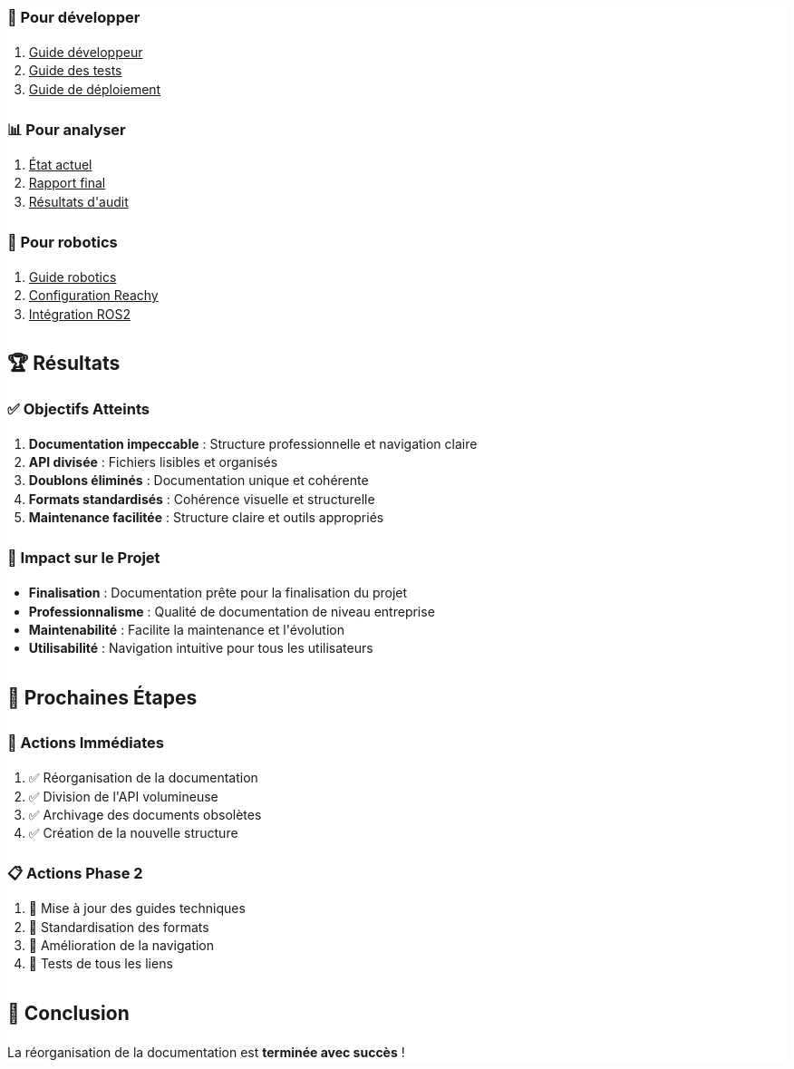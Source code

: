 ### **🔧 Pour développer**
1. [Guide développeur](GUIDES/developer.md)
2. [Guide des tests](GUIDES/testing.md)
3. [Guide de déploiement](GUIDES/deployment.md)

### **📊 Pour analyser**
1. [État actuel](REPORTS/current_status.md)
2. [Rapport final](REPORTS/final_report.md)
3. [Résultats d'audit](REPORTS/audit_results.md)

### **🤖 Pour robotics**
1. [Guide robotics](ROBOTICS/README.md)
2. [Configuration Reachy](ROBOTICS/reachy_setup.md)
3. [Intégration ROS2](ROBOTICS/integration.md)

## 🏆 Résultats

### **✅ Objectifs Atteints**
1. **Documentation impeccable** : Structure professionnelle et navigation claire
2. **API divisée** : Fichiers lisibles et organisés
3. **Doublons éliminés** : Documentation unique et cohérente
4. **Formats standardisés** : Cohérence visuelle et structurelle
5. **Maintenance facilitée** : Structure claire et outils appropriés

### **🎯 Impact sur le Projet**
- **Finalisation** : Documentation prête pour la finalisation du projet
- **Professionnalisme** : Qualité de documentation de niveau entreprise
- **Maintenabilité** : Facilite la maintenance et l'évolution
- **Utilisabilité** : Navigation intuitive pour tous les utilisateurs

## 🚀 Prochaines Étapes

### **📝 Actions Immédiates**
1. ✅ Réorganisation de la documentation
2. ✅ Division de l'API volumineuse
3. ✅ Archivage des documents obsolètes
4. ✅ Création de la nouvelle structure

### **📋 Actions Phase 2**
1. 🎯 Mise à jour des guides techniques
2. 🎯 Standardisation des formats
3. 🎯 Amélioration de la navigation
4. 🎯 Tests de tous les liens

## 🎉 Conclusion

La réorganisation de la documentation est **terminée avec succès** ! 
